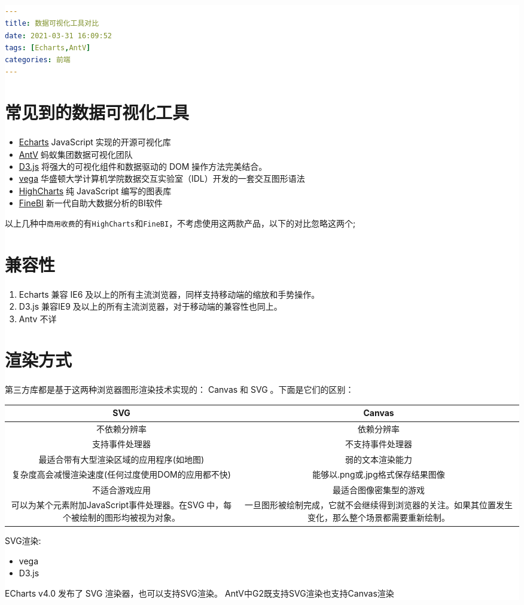 ```yaml
---
title: 数据可视化工具对比
date: 2021-03-31 16:09:52
tags: [Echarts,AntV]
categories: 前端
---
```

<script type="text/javascript" src="/js/bai.js"></script>

# 常见到的数据可视化工具
- [Echarts](https://echarts.apache.org/zh/index.html) JavaScript 实现的开源可视化库
- [AntV](https://antv.gitee.io/zh) 蚂蚁集团数据可视化团队
- [D3.js](https://d3js.org/) 将强大的可视化组件和数据驱动的 DOM 操作方法完美结合。
- [vega](https://vega.github.io/vega/)  华盛顿大学计算机学院数据交互实验室（IDL）开发的一套交互图形语法
- [HighCharts](https://www.highcharts.com.cn/) 纯 JavaScript 编写的图表库
- [FineBI](https://www.finebi.com/?utm_source=media&utm_medium=zhihu)  新一代自助大数据分析的BI软件


以上几种中`商用收费`的有`HighCharts`和`FineBI`，不考虑使用这两款产品，以下的对比忽略这两个;

# 兼容性
1. Echarts 兼容 IE6 及以上的所有主流浏览器，同样支持移动端的缩放和手势操作。
2. D3.js 兼容IE9 及以上的所有主流浏览器，对于移动端的兼容性也同上。
3. Antv 不详

# 渲染方式
第三方库都是基于这两种浏览器图形渲染技术实现的： Canvas 和 SVG 。下面是它们的区别：

| SVG | Canvas |
| :----:| :----: |
| 不依赖分辨率 | 依赖分辨率 |
| 支持事件处理器 | 不支持事件处理器 | 
| 最适合带有大型渲染区域的应用程序(如地图) | 弱的文本渲染能力 | 
| 复杂度高会减慢渲染速度(任何过度使用DOM的应用都不快) | 能够以.png或.jpg格式保存结果图像 | 
| 不适合游戏应用 | 最适合图像密集型的游戏 | 
| 可以为某个元素附加JavaScript事件处理器。在SVG 中，每个被绘制的图形均被视为对象。 | 一旦图形被绘制完成，它就不会继续得到浏览器的关注。如果其位置发生变化，那么整个场景都需要重新绘制。| 


SVG渲染:
- vega
- D3.js
  
ECharts v4.0 发布了 SVG 渲染器，也可以支持SVG渲染。
AntV中G2既支持SVG渲染也支持Canvas渲染
